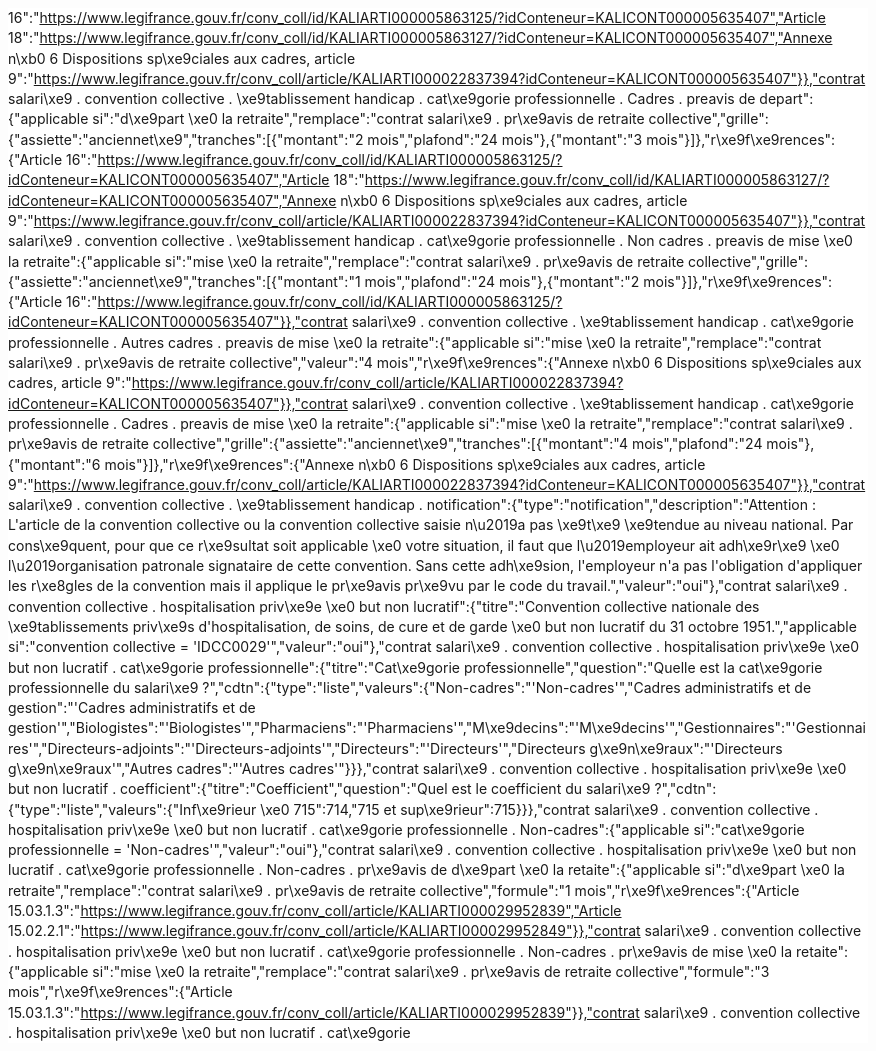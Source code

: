 16":"https://www.legifrance.gouv.fr/conv_coll/id/KALIARTI000005863125/?idConteneur=KALICONT000005635407","Article 18":"https://www.legifrance.gouv.fr/conv_coll/id/KALIARTI000005863127/?idConteneur=KALICONT000005635407","Annexe n\xb0 6 Dispositions sp\xe9ciales aux cadres, article 9":"https://www.legifrance.gouv.fr/conv_coll/article/KALIARTI000022837394?idConteneur=KALICONT000005635407"}},"contrat salari\xe9 . convention collective . \xe9tablissement handicap . cat\xe9gorie professionnelle . Cadres . preavis de depart":{"applicable si":"d\xe9part \xe0 la retraite","remplace":"contrat salari\xe9 . pr\xe9avis de retraite collective","grille":{"assiette":"anciennet\xe9","tranches":[{"montant":"2 mois","plafond":"24 mois"},{"montant":"3 mois"}]},"r\xe9f\xe9rences":{"Article 16":"https://www.legifrance.gouv.fr/conv_coll/id/KALIARTI000005863125/?idConteneur=KALICONT000005635407","Article 18":"https://www.legifrance.gouv.fr/conv_coll/id/KALIARTI000005863127/?idConteneur=KALICONT000005635407","Annexe n\xb0 6 Dispositions sp\xe9ciales aux cadres, article 9":"https://www.legifrance.gouv.fr/conv_coll/article/KALIARTI000022837394?idConteneur=KALICONT000005635407"}},"contrat salari\xe9 . convention collective . \xe9tablissement handicap . cat\xe9gorie professionnelle . Non cadres . preavis de mise \xe0 la retraite":{"applicable si":"mise \xe0 la retraite","remplace":"contrat salari\xe9 . pr\xe9avis de retraite collective","grille":{"assiette":"anciennet\xe9","tranches":[{"montant":"1 mois","plafond":"24 mois"},{"montant":"2 mois"}]},"r\xe9f\xe9rences":{"Article 16":"https://www.legifrance.gouv.fr/conv_coll/id/KALIARTI000005863125/?idConteneur=KALICONT000005635407"}},"contrat salari\xe9 . convention collective . \xe9tablissement handicap . cat\xe9gorie professionnelle . Autres cadres . preavis de mise \xe0 la retraite":{"applicable si":"mise \xe0 la retraite","remplace":"contrat salari\xe9 . pr\xe9avis de retraite collective","valeur":"4 mois","r\xe9f\xe9rences":{"Annexe n\xb0 6 Dispositions sp\xe9ciales aux cadres, article 9":"https://www.legifrance.gouv.fr/conv_coll/article/KALIARTI000022837394?idConteneur=KALICONT000005635407"}},"contrat salari\xe9 . convention collective . \xe9tablissement handicap . cat\xe9gorie professionnelle . Cadres . preavis de mise \xe0 la retraite":{"applicable si":"mise \xe0 la retraite","remplace":"contrat salari\xe9 . pr\xe9avis de retraite collective","grille":{"assiette":"anciennet\xe9","tranches":[{"montant":"4 mois","plafond":"24 mois"},{"montant":"6 mois"}]},"r\xe9f\xe9rences":{"Annexe n\xb0 6 Dispositions sp\xe9ciales aux cadres, article 9":"https://www.legifrance.gouv.fr/conv_coll/article/KALIARTI000022837394?idConteneur=KALICONT000005635407"}},"contrat salari\xe9 . convention collective . \xe9tablissement handicap . notification":{"type":"notification","description":"Attention : L\'article de la convention collective ou la convention collective saisie n\u2019a pas \xe9t\xe9 \xe9tendue au niveau national. Par cons\xe9quent, pour que ce r\xe9sultat soit applicable \xe0 votre situation, il faut que l\u2019employeur ait adh\xe9r\xe9 \xe0 l\u2019organisation patronale signataire de cette convention. Sans cette adh\xe9sion, l\'employeur n\'a pas l\'obligation d\'appliquer les r\xe8gles de la convention mais il applique le pr\xe9avis pr\xe9vu par le code du travail.","valeur":"oui"},"contrat salari\xe9 . convention collective . hospitalisation priv\xe9e \xe0 but non lucratif":{"titre":"Convention collective nationale des \xe9tablissements priv\xe9s d\'hospitalisation, de soins, de cure et de garde \xe0 but non lucratif du 31 octobre 1951.","applicable si":"convention collective = \'IDCC0029\'","valeur":"oui"},"contrat salari\xe9 . convention collective . hospitalisation priv\xe9e \xe0 but non lucratif . cat\xe9gorie professionnelle":{"titre":"Cat\xe9gorie professionnelle","question":"Quelle est la cat\xe9gorie professionnelle du salari\xe9 ?","cdtn":{"type":"liste","valeurs":{"Non-cadres":"\'Non-cadres\'","Cadres administratifs et de gestion":"\'Cadres administratifs et de gestion\'","Biologistes":"\'Biologistes\'","Pharmaciens":"\'Pharmaciens\'","M\xe9decins":"\'M\xe9decins\'","Gestionnaires":"\'Gestionnaires\'","Directeurs-adjoints":"\'Directeurs-adjoints\'","Directeurs":"\'Directeurs\'","Directeurs g\xe9n\xe9raux":"\'Directeurs g\xe9n\xe9raux\'","Autres cadres":"\'Autres cadres\'"}}},"contrat salari\xe9 . convention collective . hospitalisation priv\xe9e \xe0 but non lucratif . coefficient":{"titre":"Coefficient","question":"Quel est le coefficient du salari\xe9 ?","cdtn":{"type":"liste","valeurs":{"Inf\xe9rieur \xe0 715":714,"715 et sup\xe9rieur":715}}},"contrat salari\xe9 . convention collective . hospitalisation priv\xe9e \xe0 but non lucratif . cat\xe9gorie professionnelle . Non-cadres":{"applicable si":"cat\xe9gorie professionnelle = \'Non-cadres\'","valeur":"oui"},"contrat salari\xe9 . convention collective . hospitalisation priv\xe9e \xe0 but non lucratif . cat\xe9gorie professionnelle . Non-cadres . pr\xe9avis de d\xe9part \xe0 la retaite":{"applicable si":"d\xe9part \xe0 la retraite","remplace":"contrat salari\xe9 . pr\xe9avis de retraite collective","formule":"1 mois","r\xe9f\xe9rences":{"Article 15.03.1.3":"https://www.legifrance.gouv.fr/conv_coll/article/KALIARTI000029952839","Article 15.02.2.1":"https://www.legifrance.gouv.fr/conv_coll/article/KALIARTI000029952849"}},"contrat salari\xe9 . convention collective . hospitalisation priv\xe9e \xe0 but non lucratif . cat\xe9gorie professionnelle . Non-cadres . pr\xe9avis de mise \xe0 la retaite":{"applicable si":"mise \xe0 la retraite","remplace":"contrat salari\xe9 . pr\xe9avis de retraite collective","formule":"3 mois","r\xe9f\xe9rences":{"Article 15.03.1.3":"https://www.legifrance.gouv.fr/conv_coll/article/KALIARTI000029952839"}},"contrat salari\xe9 . convention collective . hospitalisation priv\xe9e \xe0 but non lucratif . cat\xe9gorie